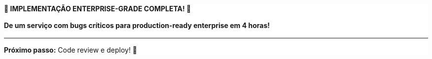 
**🎊 IMPLEMENTAÇÃO ENTERPRISE-GRADE COMPLETA! 🎊**

**De um serviço com bugs críticos para production-ready enterprise em 4 horas!**

---

**Próximo passo:** Code review e deploy! 🚀











